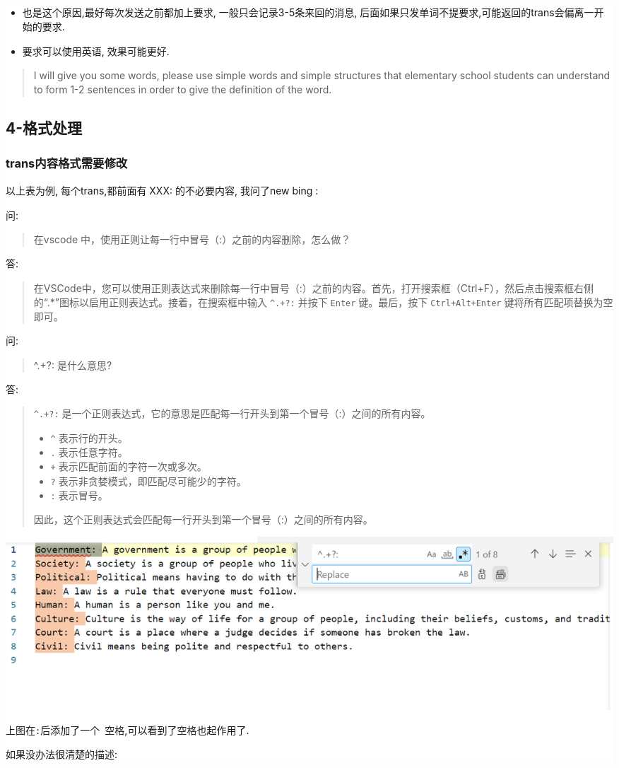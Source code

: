 - 也是这个原因,最好每次发送之前都加上要求, 一般只会记录3-5条来回的消息, 后面如果只发单词不提要求,可能返回的trans会偏离一开始的要求.

- 要求可以使用英语, 效果可能更好.

 > I will give you some words, please use simple words and simple structures that elementary school students can understand to form 1-2 sentences in order to give the definition of the word.

## 4-格式处理

 ### trans内容格式需要修改

以上表为例, 每个trans,都前面有 XXX: 的不必要内容, 我问了new bing :

问:

> 在vscode 中，使用正则让每一行中冒号（:）之前的内容删除，怎么做？

答:

> 在VSCode中，您可以使用正则表达式来删除每一行中冒号（:）之前的内容。首先，打开搜索框（Ctrl+F），然后点击搜索框右侧的“.*”图标以启用正则表达式。接着，在搜索框中输入 `^.+?:` 并按下 `Enter` 键。最后，按下 `Ctrl+Alt+Enter` 键将所有匹配项替换为空即可。

问:

> ^.+?: 是什么意思?

答:

> `^.+?:` 是一个正则表达式，它的意思是匹配每一行开头到第一个冒号（:）之间的所有内容。
>
> - `^` 表示行的开头。
> - `.` 表示任意字符。
> - `+` 表示匹配前面的字符一次或多次。
> - `?` 表示非贪婪模式，即匹配尽可能少的字符。
> - `:` 表示冒号。
>
> 因此，这个正则表达式会匹配每一行开头到第一个冒号（:）之间的所有内容。

![image-20230522132331902](./pics/1.png)

上图在`:`后添加了一个` `空格,可以看到了空格也起作用了.

如果没办法很清楚的描述:
